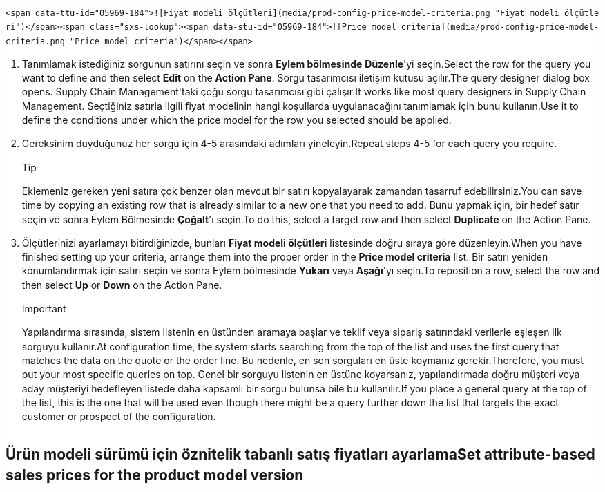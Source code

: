     <span data-ttu-id="05969-184">![Fiyat modeli ölçütleri](media/prod-config-price-model-criteria.png "Fiyat modeli ölçütleri")</span><span class="sxs-lookup"><span data-stu-id="05969-184">![Price model criteria](media/prod-config-price-model-criteria.png "Price model criteria")</span></span>

1. <span data-ttu-id="05969-185">Tanımlamak istediğiniz sorgunun satırını seçin ve sonra **Eylem bölmesinde** **Düzenle**'yi seçin.</span><span class="sxs-lookup"><span data-stu-id="05969-185">Select the row for the query you want to define and then select **Edit** on the **Action Pane**.</span></span> <span data-ttu-id="05969-186">Sorgu tasarımcısı iletişim kutusu açılır.</span><span class="sxs-lookup"><span data-stu-id="05969-186">The query designer dialog box opens.</span></span> <span data-ttu-id="05969-187">Supply Chain Management'taki çoğu sorgu tasarımcısı gibi çalışır.</span><span class="sxs-lookup"><span data-stu-id="05969-187">It works like most query designers in Supply Chain Management.</span></span> <span data-ttu-id="05969-188">Seçtiğiniz satırla ilgili fiyat modelinin hangi koşullarda uygulanacağını tanımlamak için bunu kullanın.</span><span class="sxs-lookup"><span data-stu-id="05969-188">Use it to define the conditions under which the price model for the row you selected should be applied.</span></span>

1. <span data-ttu-id="05969-189">Gereksinim duyduğunuz her sorgu için 4-5 arasındaki adımları yineleyin.</span><span class="sxs-lookup"><span data-stu-id="05969-189">Repeat steps 4-5 for each query you require.</span></span>
    > [!TIP]
    > <span data-ttu-id="05969-190">Eklemeniz gereken yeni satıra çok benzer olan mevcut bir satırı kopyalayarak zamandan tasarruf edebilirsiniz.</span><span class="sxs-lookup"><span data-stu-id="05969-190">You can save time by copying an existing row that is already similar to a new one that you need to add.</span></span> <span data-ttu-id="05969-191">Bunu yapmak için, bir hedef satır seçin ve sonra Eylem Bölmesinde **Çoğalt**'ı seçin.</span><span class="sxs-lookup"><span data-stu-id="05969-191">To do this, select a target row and then select **Duplicate** on the Action Pane.</span></span>

1. <span data-ttu-id="05969-192">Ölçütlerinizi ayarlamayı bitirdiğinizde, bunları **Fiyat modeli ölçütleri** listesinde doğru sıraya göre düzenleyin.</span><span class="sxs-lookup"><span data-stu-id="05969-192">When you have finished setting up your criteria, arrange them into the proper order in the **Price model criteria** list.</span></span> <span data-ttu-id="05969-193">Bir satırı yeniden konumlandırmak için satırı seçin ve sonra Eylem bölmesinde **Yukarı** veya **Aşağı**'yı seçin.</span><span class="sxs-lookup"><span data-stu-id="05969-193">To reposition a row, select the row and then select **Up** or **Down** on the Action Pane.</span></span>

    > [!IMPORTANT]
    > <span data-ttu-id="05969-194">Yapılandırma sırasında, sistem listenin en üstünden aramaya başlar ve teklif veya sipariş satırındaki verilerle eşleşen ilk sorguyu kullanır.</span><span class="sxs-lookup"><span data-stu-id="05969-194">At configuration time, the system starts searching from the top of the list and uses the first query that matches the data on the quote or the order line.</span></span> <span data-ttu-id="05969-195">Bu nedenle, en son sorguları en üste koymanız gerekir.</span><span class="sxs-lookup"><span data-stu-id="05969-195">Therefore, you must put your most specific queries on top.</span></span> <span data-ttu-id="05969-196">Genel bir sorguyu listenin en üstüne koyarsanız, yapılandırmada doğru müşteri veya aday müşteriyi hedefleyen listede daha kapsamlı bir sorgu bulunsa bile bu kullanılır.</span><span class="sxs-lookup"><span data-stu-id="05969-196">If you place a general query at the top of the list, this is the one that will be used even though there might be a query further down the list that targets the exact customer or prospect of the configuration.</span></span>

## <a name="set-attribute-based-sales-prices-for-the-product-model-version"></a><span data-ttu-id="05969-197">Ürün modeli sürümü için öznitelik tabanlı satış fiyatları ayarlama</span><span class="sxs-lookup"><span data-stu-id="05969-197">Set attribute-based sales prices for the product model version</span></span>
